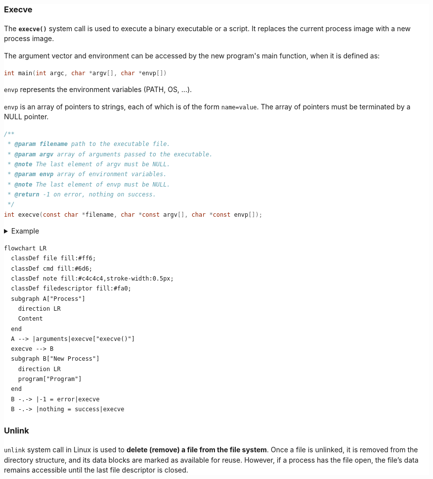 
### Execve

The **`execve()`** system call is used to execute a binary executable or a script. It replaces the current process image with a new process image.

The argument vector and environment can be accessed by the new program's main function, when it is defined as:
```c
int main(int argc, char *argv[], char *envp[])
```
`envp` represents the environment variables (PATH, OS, ...).

`envp` is an array of pointers to strings, each of which is of the form `name=value`. The array of pointers must be terminated by a NULL pointer.

```c
/**
 * @param filename path to the executable file.
 * @param argv array of arguments passed to the executable.
 * @note The last element of argv must be NULL.
 * @param envp array of environment variables.
 * @note The last element of envp must be NULL.
 * @return -1 on error, nothing on success.
 */
int execve(const char *filename, char *const argv[], char *const envp[]);
```

<details><summary> Example </summary></details>

```mermaid
flowchart LR
  classDef file fill:#ff6;
  classDef cmd fill:#6d6;
  classDef note fill:#c4c4c4,stroke-width:0.5px;
  classDef filedescriptor fill:#fa0;
  subgraph A["Process"]
    direction LR
    Content
  end
  A --> |arguments|execve["execve()"]
  execve --> B
  subgraph B["New Process"]
    direction LR
    program["Program"]
  end
  B -.-> |-1 = error|execve
  B -.-> |nothing = success|execve
```

### Unlink

`unlink` system call in Linux is used to **delete (remove) a file from the file system**. Once a file is unlinked, it is removed from the directory structure, and its data blocks are marked as available for reuse. However, if a process has the file open, the file’s data remains accessible until the last file descriptor is closed.
  